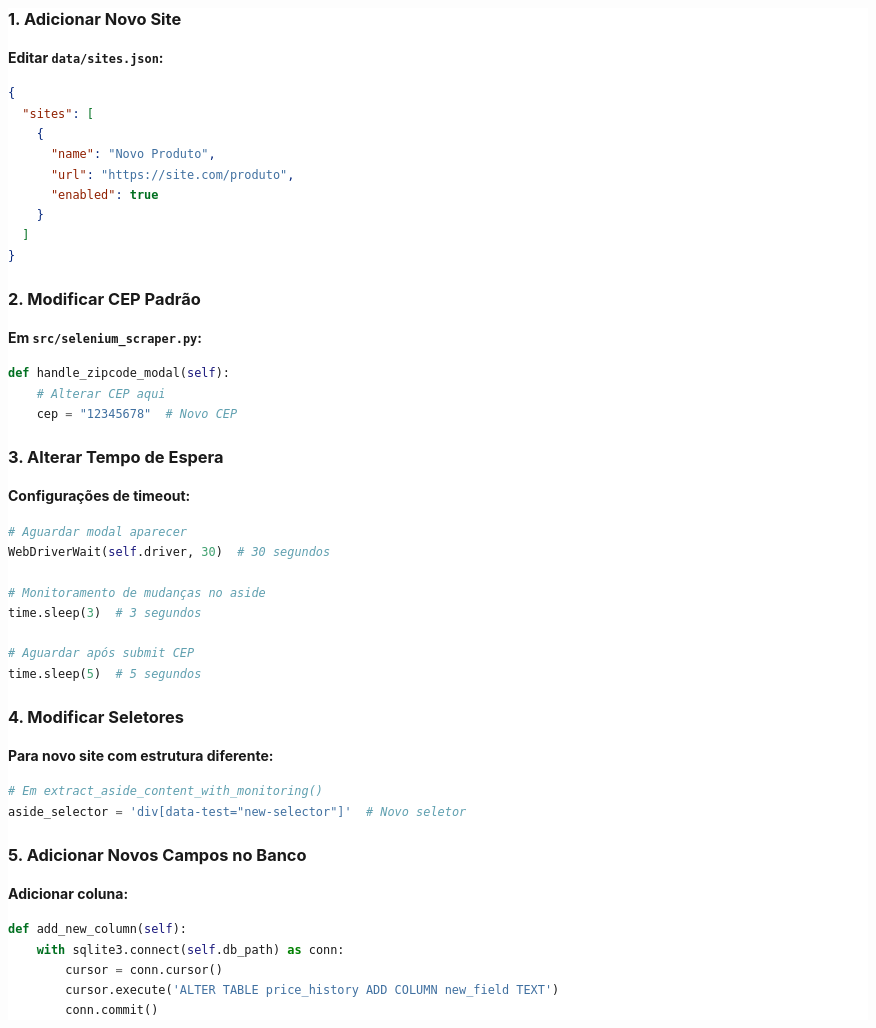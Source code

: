 ### **1. Adicionar Novo Site**

**Editar `data/sites.json`:**
```json
{
  "sites": [
    {
      "name": "Novo Produto",
      "url": "https://site.com/produto",
      "enabled": true
    }
  ]
}
```

### **2. Modificar CEP Padrão**

**Em `src/selenium_scraper.py`:**
```python
def handle_zipcode_modal(self):
    # Alterar CEP aqui
    cep = "12345678"  # Novo CEP
```

### **3. Alterar Tempo de Espera**

**Configurações de timeout:**
```python
# Aguardar modal aparecer
WebDriverWait(self.driver, 30)  # 30 segundos

# Monitoramento de mudanças no aside
time.sleep(3)  # 3 segundos

# Aguardar após submit CEP
time.sleep(5)  # 5 segundos
```

### **4. Modificar Seletores**

**Para novo site com estrutura diferente:**
```python
# Em extract_aside_content_with_monitoring()
aside_selector = 'div[data-test="new-selector"]'  # Novo seletor
```

### **5. Adicionar Novos Campos no Banco**

**Adicionar coluna:**
```python
def add_new_column(self):
    with sqlite3.connect(self.db_path) as conn:
        cursor = conn.cursor()
        cursor.execute('ALTER TABLE price_history ADD COLUMN new_field TEXT')
        conn.commit()
```
